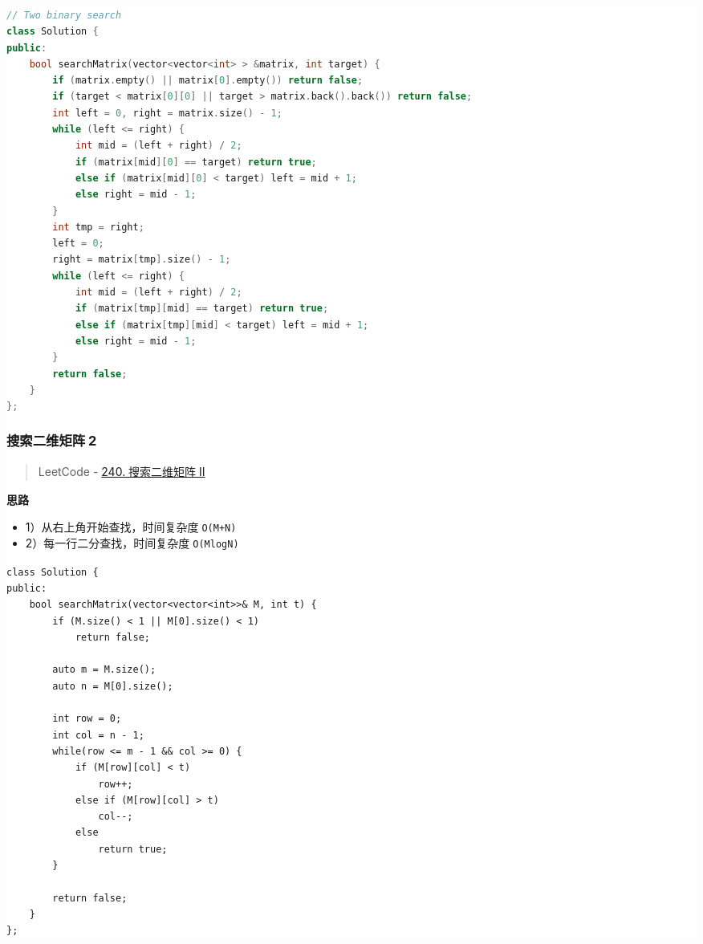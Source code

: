 

```cpp
// Two binary search
class Solution {
public:
    bool searchMatrix(vector<vector<int> > &matrix, int target) {
        if (matrix.empty() || matrix[0].empty()) return false;
        if (target < matrix[0][0] || target > matrix.back().back()) return false;
        int left = 0, right = matrix.size() - 1;
        while (left <= right) {
            int mid = (left + right) / 2;
            if (matrix[mid][0] == target) return true;
            else if (matrix[mid][0] < target) left = mid + 1;
            else right = mid - 1;
        }
        int tmp = right;
        left = 0;
        right = matrix[tmp].size() - 1;
        while (left <= right) {
            int mid = (left + right) / 2;
            if (matrix[tmp][mid] == target) return true;
            else if (matrix[tmp][mid] < target) left = mid + 1;
            else right = mid - 1;
        }
        return false;
    }
};
```



### 搜索二维矩阵 2

> LeetCode - [240. 搜索二维矩阵 II](https://leetcode-cn.com/problems/search-a-2d-matrix-ii/description/)

**思路**

- 1）从右上角开始查找，时间复杂度 `O(M+N)`
- 2）每一行二分查找，时间复杂度 `O(MlogN)`

```
class Solution {
public:
    bool searchMatrix(vector<vector<int>>& M, int t) {
        if (M.size() < 1 || M[0].size() < 1)
            return false;
            
        auto m = M.size();
        auto n = M[0].size();
        
        int row = 0;
        int col = n - 1;
        while(row <= m - 1 && col >= 0) {
            if (M[row][col] < t)
                row++;
            else if (M[row][col] > t)
                col--;
            else
                return true;
        }
        
        return false;
    }
};
```
